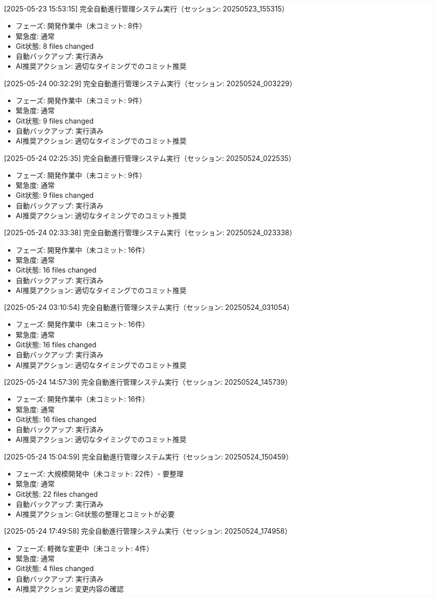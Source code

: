 [2025-05-23 15:53:15] 完全自動進行管理システム実行（セッション: 20250523_155315）
  - フェーズ: 開発作業中（未コミット: 8件）
  - 緊急度: 通常
  - Git状態: 8 files changed
  - 自動バックアップ: 実行済み
  - AI推奨アクション: 適切なタイミングでのコミット推奨

[2025-05-24 00:32:29] 完全自動進行管理システム実行（セッション: 20250524_003229）
  - フェーズ: 開発作業中（未コミット: 9件）
  - 緊急度: 通常
  - Git状態: 9 files changed
  - 自動バックアップ: 実行済み
  - AI推奨アクション: 適切なタイミングでのコミット推奨

[2025-05-24 02:25:35] 完全自動進行管理システム実行（セッション: 20250524_022535）
  - フェーズ: 開発作業中（未コミット: 9件）
  - 緊急度: 通常
  - Git状態: 9 files changed
  - 自動バックアップ: 実行済み
  - AI推奨アクション: 適切なタイミングでのコミット推奨

[2025-05-24 02:33:38] 完全自動進行管理システム実行（セッション: 20250524_023338）
  - フェーズ: 開発作業中（未コミット: 16件）
  - 緊急度: 通常
  - Git状態: 16 files changed
  - 自動バックアップ: 実行済み
  - AI推奨アクション: 適切なタイミングでのコミット推奨

[2025-05-24 03:10:54] 完全自動進行管理システム実行（セッション: 20250524_031054）
  - フェーズ: 開発作業中（未コミット: 16件）
  - 緊急度: 通常
  - Git状態: 16 files changed
  - 自動バックアップ: 実行済み
  - AI推奨アクション: 適切なタイミングでのコミット推奨

[2025-05-24 14:57:39] 完全自動進行管理システム実行（セッション: 20250524_145739）
  - フェーズ: 開発作業中（未コミット: 16件）
  - 緊急度: 通常
  - Git状態: 16 files changed
  - 自動バックアップ: 実行済み
  - AI推奨アクション: 適切なタイミングでのコミット推奨

[2025-05-24 15:04:59] 完全自動進行管理システム実行（セッション: 20250524_150459）
  - フェーズ: 大規模開発中（未コミット: 22件）- 要整理
  - 緊急度: 通常
  - Git状態: 22 files changed
  - 自動バックアップ: 実行済み
  - AI推奨アクション: Git状態の整理とコミットが必要

[2025-05-24 17:49:58] 完全自動進行管理システム実行（セッション: 20250524_174958）
  - フェーズ: 軽微な変更中（未コミット: 4件）
  - 緊急度: 通常
  - Git状態: 4 files changed
  - 自動バックアップ: 実行済み
  - AI推奨アクション: 変更内容の確認
